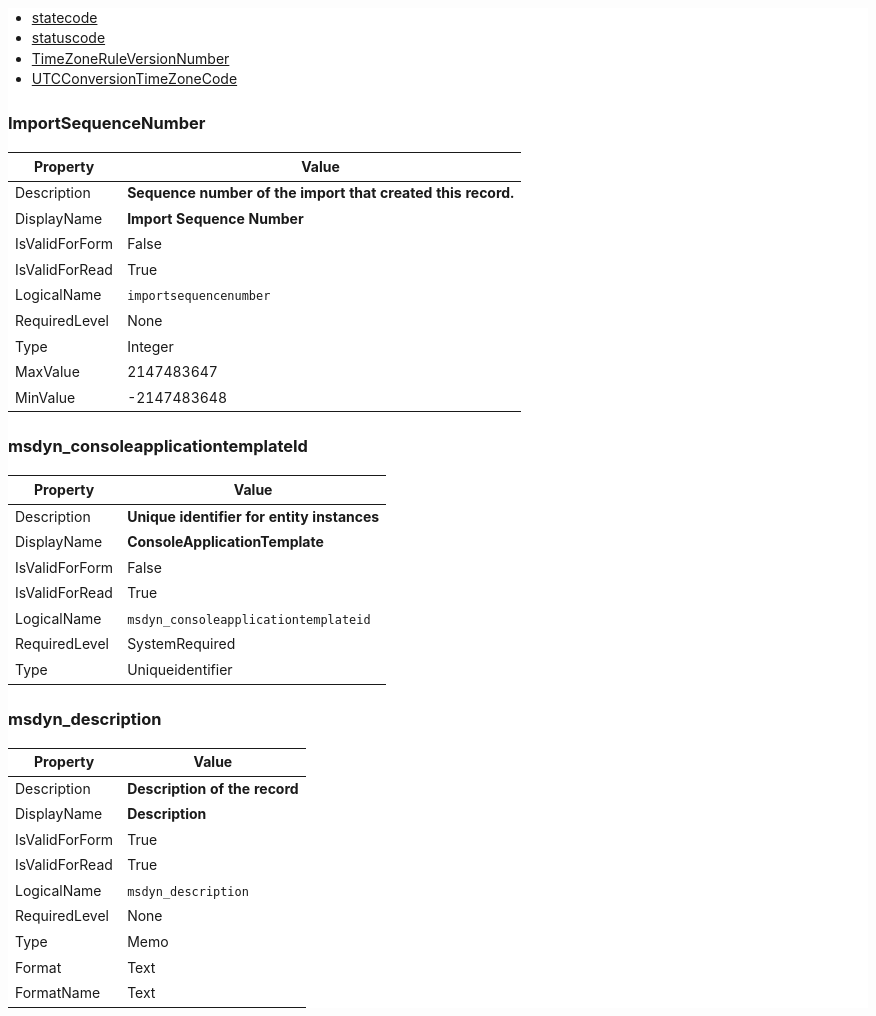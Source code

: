 - [statecode](#BKMK_statecode)
- [statuscode](#BKMK_statuscode)
- [TimeZoneRuleVersionNumber](#BKMK_TimeZoneRuleVersionNumber)
- [UTCConversionTimeZoneCode](#BKMK_UTCConversionTimeZoneCode)

### <a name="BKMK_ImportSequenceNumber"></a> ImportSequenceNumber

|Property|Value|
|---|---|
|Description|**Sequence number of the import that created this record.**|
|DisplayName|**Import Sequence Number**|
|IsValidForForm|False|
|IsValidForRead|True|
|LogicalName|`importsequencenumber`|
|RequiredLevel|None|
|Type|Integer|
|MaxValue|2147483647|
|MinValue|-2147483648|

### <a name="BKMK_msdyn_consoleapplicationtemplateId"></a> msdyn_consoleapplicationtemplateId

|Property|Value|
|---|---|
|Description|**Unique identifier for entity instances**|
|DisplayName|**ConsoleApplicationTemplate**|
|IsValidForForm|False|
|IsValidForRead|True|
|LogicalName|`msdyn_consoleapplicationtemplateid`|
|RequiredLevel|SystemRequired|
|Type|Uniqueidentifier|

### <a name="BKMK_msdyn_description"></a> msdyn_description

|Property|Value|
|---|---|
|Description|**Description of the record**|
|DisplayName|**Description**|
|IsValidForForm|True|
|IsValidForRead|True|
|LogicalName|`msdyn_description`|
|RequiredLevel|None|
|Type|Memo|
|Format|Text|
|FormatName|Text|